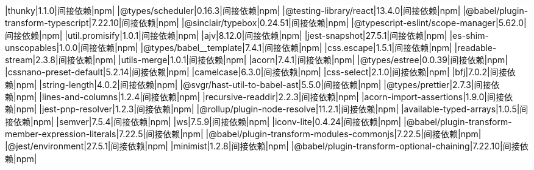|thunky|1.1.0|间接依赖|npm|
|@types/scheduler|0.16.3|间接依赖|npm|
|@testing-library/react|13.4.0|间接依赖|npm|
|@babel/plugin-transform-typescript|7.22.10|间接依赖|npm|
|@sinclair/typebox|0.24.51|间接依赖|npm|
|@typescript-eslint/scope-manager|5.62.0|间接依赖|npm|
|util.promisify|1.0.1|间接依赖|npm|
|ajv|8.12.0|间接依赖|npm|
|jest-snapshot|27.5.1|间接依赖|npm|
|es-shim-unscopables|1.0.0|间接依赖|npm|
|@types/babel__template|7.4.1|间接依赖|npm|
|css.escape|1.5.1|间接依赖|npm|
|readable-stream|2.3.8|间接依赖|npm|
|utils-merge|1.0.1|间接依赖|npm|
|acorn|7.4.1|间接依赖|npm|
|@types/estree|0.0.39|间接依赖|npm|
|cssnano-preset-default|5.2.14|间接依赖|npm|
|camelcase|6.3.0|间接依赖|npm|
|css-select|2.1.0|间接依赖|npm|
|bfj|7.0.2|间接依赖|npm|
|string-length|4.0.2|间接依赖|npm|
|@svgr/hast-util-to-babel-ast|5.5.0|间接依赖|npm|
|@types/prettier|2.7.3|间接依赖|npm|
|lines-and-columns|1.2.4|间接依赖|npm|
|recursive-readdir|2.2.3|间接依赖|npm|
|acorn-import-assertions|1.9.0|间接依赖|npm|
|jest-pnp-resolver|1.2.3|间接依赖|npm|
|@rollup/plugin-node-resolve|11.2.1|间接依赖|npm|
|available-typed-arrays|1.0.5|间接依赖|npm|
|semver|7.5.4|间接依赖|npm|
|ws|7.5.9|间接依赖|npm|
|iconv-lite|0.4.24|间接依赖|npm|
|@babel/plugin-transform-member-expression-literals|7.22.5|间接依赖|npm|
|@babel/plugin-transform-modules-commonjs|7.22.5|间接依赖|npm|
|@jest/environment|27.5.1|间接依赖|npm|
|minimist|1.2.8|间接依赖|npm|
|@babel/plugin-transform-optional-chaining|7.22.10|间接依赖|npm|